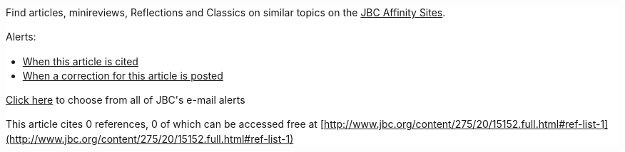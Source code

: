 Find articles, minireviews, Reflections and Classics on similar topics on the [JBC Affinity Sites](https://www.jbc.org/site/affinity-sites).

Alerts:
- [When this article is cited](#)
- [When a correction for this article is posted](#)

[Click here](#) to choose from all of JBC's e-mail alerts

This article cites 0 references, 0 of which can be accessed free at
[http://www.jbc.org/content/275/20/15152.full.html#ref-list-1](http://www.jbc.org/content/275/20/15152.full.html#ref-list-1)
